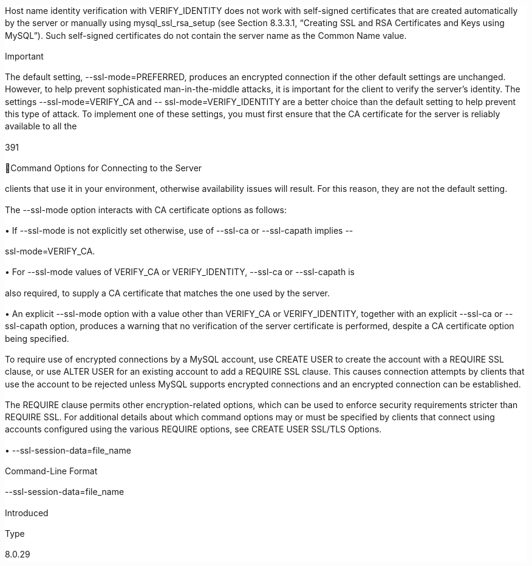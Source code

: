Host name identity verification with VERIFY_IDENTITY does not work
with self-signed certificates that are created automatically by the server or
manually using mysql_ssl_rsa_setup (see Section 8.3.3.1, “Creating
SSL and RSA Certificates and Keys using MySQL”). Such self-signed
certificates do not contain the server name as the Common Name value.

Important

The default setting, --ssl-mode=PREFERRED, produces an encrypted
connection if the other default settings are unchanged. However, to help
prevent sophisticated man-in-the-middle attacks, it is important for the client
to verify the server’s identity. The settings --ssl-mode=VERIFY_CA and --
ssl-mode=VERIFY_IDENTITY are a better choice than the default setting to
help prevent this type of attack. To implement one of these settings, you must
first ensure that the CA certificate for the server is reliably available to all the

391

Command Options for Connecting to the Server

clients that use it in your environment, otherwise availability issues will result.
For this reason, they are not the default setting.

The --ssl-mode option interacts with CA certificate options as follows:

• If --ssl-mode is not explicitly set otherwise, use of --ssl-ca or --ssl-capath implies --

ssl-mode=VERIFY_CA.

• For --ssl-mode values of VERIFY_CA or VERIFY_IDENTITY, --ssl-ca or --ssl-capath is

also required, to supply a CA certificate that matches the one used by the server.

• An explicit --ssl-mode option with a value other than VERIFY_CA or VERIFY_IDENTITY,
together with an explicit --ssl-ca or --ssl-capath option, produces a warning that no
verification of the server certificate is performed, despite a CA certificate option being specified.

To require use of encrypted connections by a MySQL account, use CREATE USER to create the
account with a REQUIRE SSL clause, or use ALTER USER for an existing account to add a REQUIRE
SSL clause. This causes connection attempts by clients that use the account to be rejected unless
MySQL supports encrypted connections and an encrypted connection can be established.

The REQUIRE clause permits other encryption-related options, which can be used to enforce security
requirements stricter than REQUIRE SSL. For additional details about which command options may
or must be specified by clients that connect using accounts configured using the various REQUIRE
options, see CREATE USER SSL/TLS Options.

• --ssl-session-data=file_name

Command-Line Format

--ssl-session-data=file_name

Introduced

Type

8.0.29
